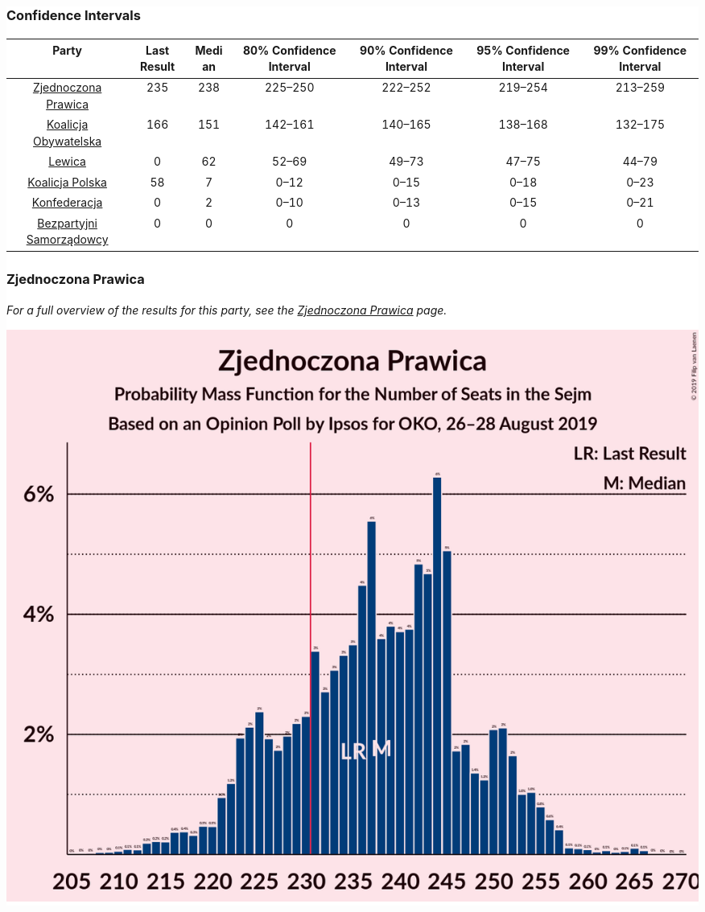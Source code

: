 ### Confidence Intervals

| Party | Last Result | Median | 80% Confidence Interval | 90% Confidence Interval | 95% Confidence Interval | 99% Confidence Interval |
|:-----:|:-----------:|:------:|:-----------------------:|:-----------------------:|:-----------------------:|:-----------------------:|
| <a href="#zjednoczona-prawica">Zjednoczona Prawica</a> | 235 | 238 | 225–250 |222–252 |219–254 |213–259 |
| <a href="#koalicja-obywatelska">Koalicja Obywatelska</a> | 166 | 151 | 142–161 |140–165 |138–168 |132–175 |
| <a href="#lewica">Lewica</a> | 0 | 62 | 52–69 |49–73 |47–75 |44–79 |
| <a href="#koalicja-polska">Koalicja Polska</a> | 58 | 7 | 0–12 |0–15 |0–18 |0–23 |
| <a href="#konfederacja">Konfederacja</a> | 0 | 2 | 0–10 |0–13 |0–15 |0–21 |
| <a href="#bezpartyjni-samorządowcy">Bezpartyjni Samorządowcy</a> | 0 | 0 | 0 |0 |0 |0 |

### Zjednoczona Prawica

*For a full overview of the results for this party, see the [Zjednoczona Prawica](party-zjednoczonaprawica.html) page.*

![Graph with seats probability mass function not yet produced](2019-08-28-Ipsos-seats-pmf-zjednoczonaprawica.png "Seats Probability Mass Function")

